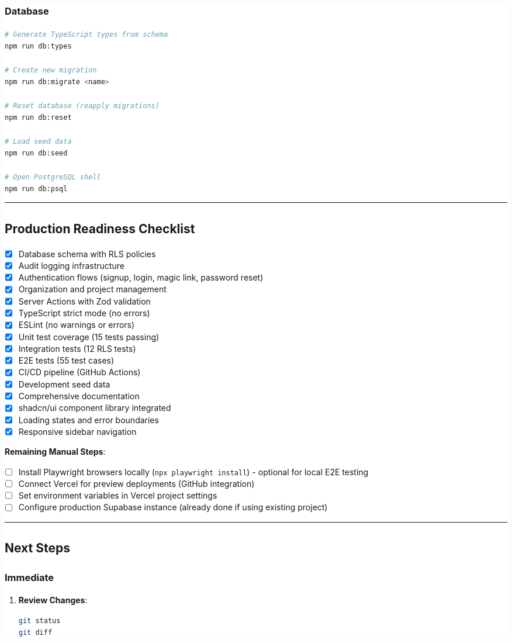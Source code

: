 ### Database
```bash
# Generate TypeScript types from schema
npm run db:types

# Create new migration
npm run db:migrate <name>

# Reset database (reapply migrations)
npm run db:reset

# Load seed data
npm run db:seed

# Open PostgreSQL shell
npm run db:psql
```

---

## Production Readiness Checklist

- [x] Database schema with RLS policies
- [x] Audit logging infrastructure
- [x] Authentication flows (signup, login, magic link, password reset)
- [x] Organization and project management
- [x] Server Actions with Zod validation
- [x] TypeScript strict mode (no errors)
- [x] ESLint (no warnings or errors)
- [x] Unit test coverage (15 tests passing)
- [x] Integration tests (12 RLS tests)
- [x] E2E tests (55 test cases)
- [x] CI/CD pipeline (GitHub Actions)
- [x] Development seed data
- [x] Comprehensive documentation
- [x] shadcn/ui component library integrated
- [x] Loading states and error boundaries
- [x] Responsive sidebar navigation

**Remaining Manual Steps**:
- [ ] Install Playwright browsers locally (`npx playwright install`) - optional for local E2E testing
- [ ] Connect Vercel for preview deployments (GitHub integration)
- [ ] Set environment variables in Vercel project settings
- [ ] Configure production Supabase instance (already done if using existing project)

---

## Next Steps

### Immediate
1. **Review Changes**: 
   ```bash
   git status
   git diff
   ```
